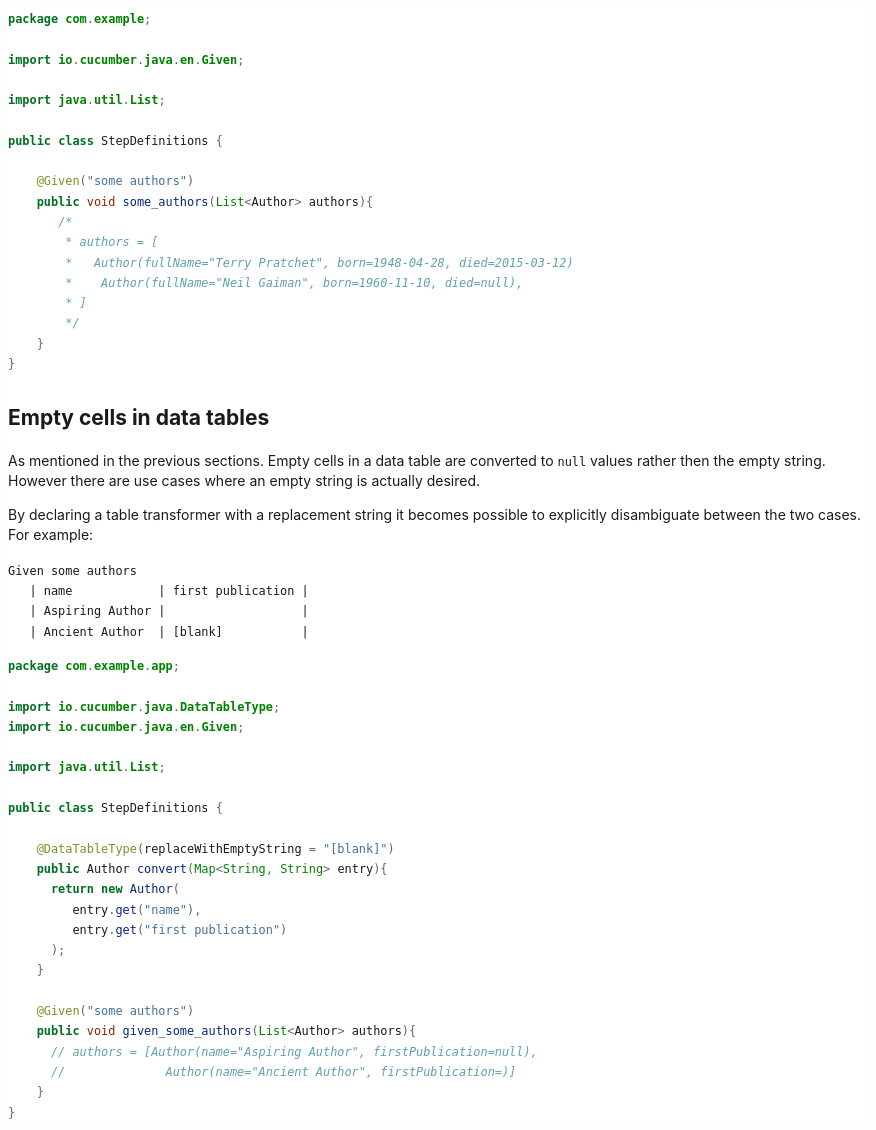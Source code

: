 ```java
package com.example;

import io.cucumber.java.en.Given;

import java.util.List;

public class StepDefinitions {
    
    @Given("some authors")
    public void some_authors(List<Author> authors){
       /*
        * authors = [
        *   Author(fullName="Terry Pratchet", born=1948-04-28, died=2015-03-12)
        *    Author(fullName="Neil Gaiman", born=1960-11-10, died=null),
        * ]
        */
    }
}
```

Empty cells in data tables
--------------------------

As mentioned in the previous sections. Empty cells in a data table are converted
to `null` values rather then the empty string. However there are use cases where
an empty string is actually desired. 

By declaring a table transformer with a replacement string it becomes‌
‌possible to explicitly disambiguate between the two cases. For‌
‌example:
‌
```gherkin
Given some authors
   | name            | first publication |
   | Aspiring Author |                   |
   | Ancient Author  | [blank]           |
```

```java
package com.example.app;

import io.cucumber.java.DataTableType;
import io.cucumber.java.en.Given;

import java.util.List;

public class StepDefinitions {

    @DataTableType(replaceWithEmptyString = "[blank]")
    public Author convert(Map<String, String> entry){
      return new Author(
         entry.get("name"),
         entry.get("first publication")
      );
    }
    
    @Given("some authors")
    public void given_some_authors(List<Author> authors){
      // authors = [Author(name="Aspiring Author", firstPublication=null), 
      //              Author(name="Ancient Author", firstPublication=)]
    }
}
```


[full changelog]:           ../CHANGELOG.md
[junit-platform-engine/README.md]: ../junit-platform-engine/README.md
[JUnit5 consists of three parts]:   https://junit.org/junit5/docs/current/user-guide/#overview-what-is-junit-5
[JUnit5 documentation]: ‌https://junit.org/junit5/docs/current/user-guide/#running-tests-console-launcher
[1]:    https://issues.apache.org/jira/browse/SUREFIRE-1724
[2]:    https://issues.apache.org/jira/browse/SUREFIRE-1337
[3]:    https://github.com/gradle/gradle/issues/4773
[4]:    https://youtrack.jetbrains.com/issue/IDEA-227508
[5]:    https://github.com/junit-team/junit5/issues/2146